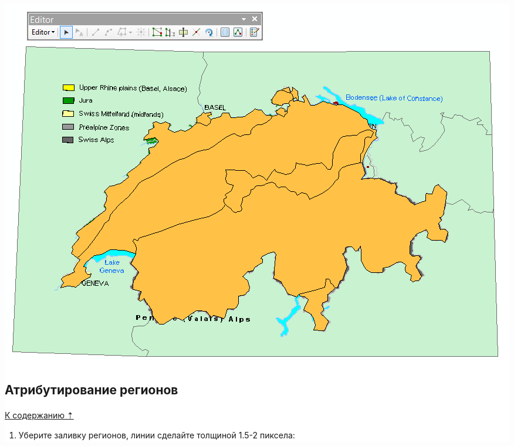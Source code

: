 ![](../images/Ex07/image22.png)

## Атрибутирование регионов
[К содержанию ⇡](#привязка-и-цифрование-туристской-карты)

1. Уберите заливку регионов, линии сделайте толщиной 1.5-2 пиксела:

